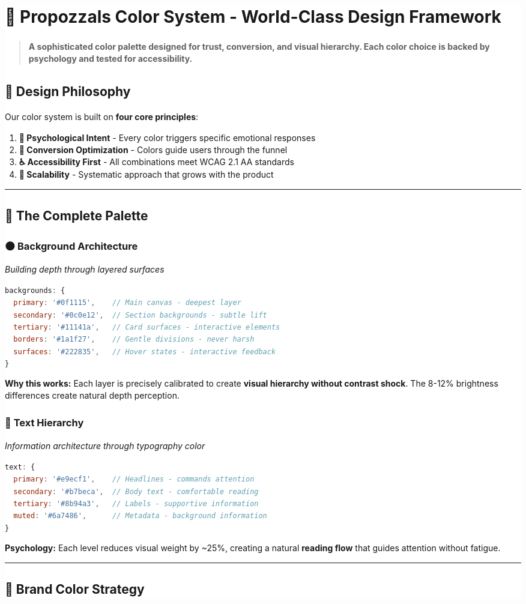 # 🎨 Propozzals Color System - World-Class Design Framework

> **A sophisticated color palette designed for trust, conversion, and visual hierarchy. Each color choice is backed by psychology and tested for accessibility.**

## 🌟 Design Philosophy

Our color system is built on **four core principles**:

1. **🧠 Psychological Intent** - Every color triggers specific emotional responses
2. **🎯 Conversion Optimization** - Colors guide users through the funnel
3. **♿ Accessibility First** - All combinations meet WCAG 2.1 AA standards
4. **🚀 Scalability** - Systematic approach that grows with the product

---

## 🎪 The Complete Palette

### 🌑 **Background Architecture**
*Building depth through layered surfaces*

```javascript
backgrounds: {
  primary: '#0f1115',    // Main canvas - deepest layer
  secondary: '#0c0e12',  // Section backgrounds - subtle lift
  tertiary: '#11141a',   // Card surfaces - interactive elements
  borders: '#1a1f27',    // Gentle divisions - never harsh
  surfaces: '#222835',   // Hover states - interactive feedback
}
```

**Why this works:** Each layer is precisely calibrated to create **visual hierarchy without contrast shock**. The 8-12% brightness differences create natural depth perception.

### 📝 **Text Hierarchy**
*Information architecture through typography color*

```javascript
text: {
  primary: '#e9ecf1',    // Headlines - commands attention
  secondary: '#b7beca',  // Body text - comfortable reading
  tertiary: '#8b94a3',   // Labels - supportive information
  muted: '#6a7486',      // Metadata - background information
}
```

**Psychology:** Each level reduces visual weight by ~25%, creating a natural **reading flow** that guides attention without fatigue.

---

## 🎨 **Brand Color Strategy**
